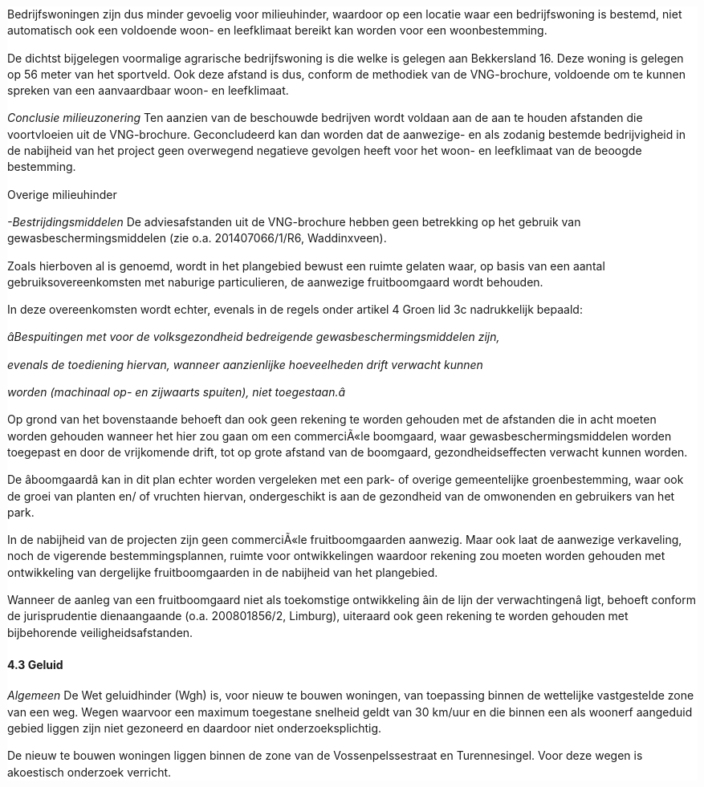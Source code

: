 Bedrijfswoningen zijn dus minder gevoelig voor milieuhinder, waardoor op een locatie waar een bedrijfswoning is bestemd, niet automatisch ook een voldoende woon\- en leefklimaat bereikt kan worden voor een woonbestemming.

De dichtst bijgelegen voormalige agrarische bedrijfswoning is die welke is gelegen aan Bekkersland 16\. Deze woning is gelegen op 56 meter van het sportveld. Ook deze afstand is dus, conform de methodiek van de VNG\-brochure, voldoende om te kunnen spreken van een aanvaardbaar woon\- en leefklimaat.

*Conclusie milieuzonering* Ten aanzien van de beschouwde bedrijven wordt voldaan aan de aan te houden afstanden die voortvloeien uit de VNG\-brochure. Geconcludeerd kan dan worden dat de aanwezige\- en als zodanig bestemde bedrijvigheid in de nabijheid van het project geen overwegend negatieve gevolgen heeft voor het woon\- en leefklimaat van de beoogde bestemming.

Overige milieuhinder

*\-Bestrijdingsmiddelen* De adviesafstanden uit de VNG\-brochure hebben geen betrekking op het gebruik van gewasbeschermingsmiddelen (zie o.a. 201407066/1/R6, Waddinxveen).

Zoals hierboven al is genoemd, wordt in het plangebied bewust een ruimte gelaten waar, op basis van een aantal gebruiksovereenkomsten met naburige particulieren, de aanwezige fruitboomgaard wordt behouden.

In deze overeenkomsten wordt echter, evenals in de regels onder artikel 4 Groen lid 3c nadrukkelijk bepaald:

*âBespuitingen met voor de volksgezondheid bedreigende gewasbeschermingsmiddelen zijn,*

*evenals de toediening hiervan, wanneer aanzienlijke hoeveelheden drift verwacht kunnen*

*worden (machinaal op\- en zijwaarts spuiten), niet toegestaan.â*

Op grond van het bovenstaande behoeft dan ook geen rekening te worden gehouden met de afstanden die in acht moeten worden gehouden wanneer het hier zou gaan om een commerciÃ«le boomgaard, waar gewasbeschermingsmiddelen worden toegepast en door de vrijkomende drift, tot op grote afstand van de boomgaard, gezondheidseffecten verwacht kunnen worden.

De âboomgaardâ kan in dit plan echter worden vergeleken met een park\- of overige gemeentelijke groenbestemming, waar ook de groei van planten en/ of vruchten hiervan, ondergeschikt is aan de gezondheid van de omwonenden en gebruikers van het park.

In de nabijheid van de projecten zijn geen commerciÃ«le fruitboomgaarden aanwezig. Maar ook laat de aanwezige verkaveling, noch de vigerende bestemmingsplannen, ruimte voor ontwikkelingen waardoor rekening zou moeten worden gehouden met ontwikkeling van dergelijke fruitboomgaarden in de nabijheid van het plangebied.

Wanneer de aanleg van een fruitboomgaard niet als toekomstige ontwikkeling âin de lijn der verwachtingenâ ligt, behoeft conform de jurisprudentie dienaangaande (o.a. 200801856/2, Limburg), uiteraard ook geen rekening te worden gehouden met bijbehorende veiligheidsafstanden.

#### 4\.3 Geluid

*Algemeen* De Wet geluidhinder (Wgh) is, voor nieuw te bouwen woningen, van toepassing binnen de wettelijke vastgestelde zone van een weg. Wegen waarvoor een maximum toegestane snelheid geldt van 30 km/uur en die binnen een als woonerf aangeduid gebied liggen zijn niet gezoneerd en daardoor niet onderzoeksplichtig.

De nieuw te bouwen woningen liggen binnen de zone van de Vossenpelssestraat en Turennesingel. Voor deze wegen is akoestisch onderzoek verricht.
